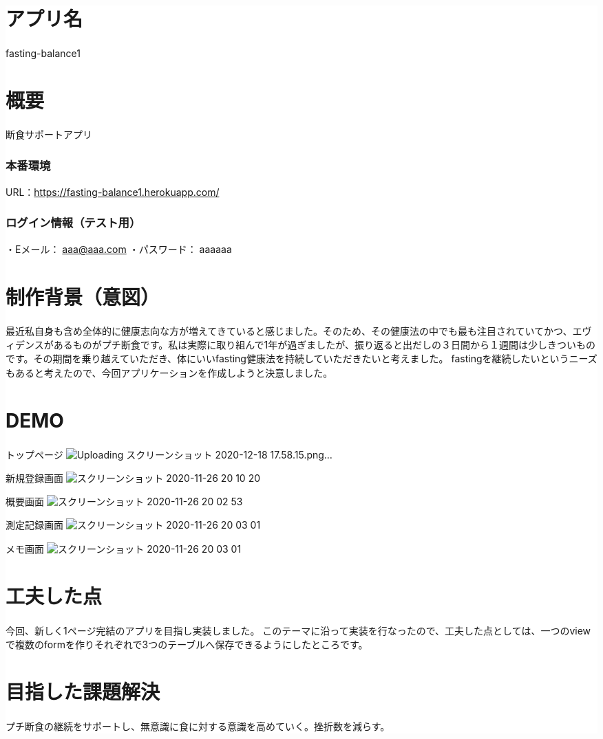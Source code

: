 # アプリ名
fasting-balance1

# 概要
断食サポートアプリ

### 本番環境
URL：https://fasting-balance1.herokuapp.com/

### ログイン情報（テスト用）

・Eメール： aaa@aaa.com
・パスワード： aaaaaa

# 制作背景（意図）
最近私自身も含め全体的に健康志向な方が増えてきていると感じました。そのため、その健康法の中でも最も注目されていてかつ、エヴィデンスがあるものがプチ断食です。私は実際に取り組んで1年が過ぎましたが、振り返ると出だしの３日間から１週間は少しきついものです。その期間を乗り越えていただき、体にいいfasting健康法を持続していただきたいと考えました。
fastingを継続したいというニーズもあると考えたので、今回アプリケーションを作成しようと決意しました。


# DEMO
トップページ
![Uploading スクリーンショット 2020-12-18 17.58.15.png…]()



新規登録画面
<img width="1440" alt="スクリーンショット 2020-11-26 20 10 20" src="https://user-images.githubusercontent.com/72498200/100344004-7f243500-3023-11eb-9d4a-3be26d0578f4.png">

概要画面
<img width="1440" alt="スクリーンショット 2020-11-26 20 02 53" src="https://user-images.githubusercontent.com/72498200/100343765-26ed3300-3023-11eb-99c1-ab9f1c895023.png">

測定記録画面
<img width="1440" alt="スクリーンショット 2020-11-26 20 03 01" src="https://user-images.githubusercontent.com/72498200/100344079-9d8a3080-3023-11eb-92ec-37b3fa1953d4.png">


メモ画面
<img width="1440" alt="スクリーンショット 2020-11-26 20 03 01" src="https://user-images.githubusercontent.com/72498200/100344079-9d8a3080-3023-11eb-92ec-37b3fa1953d4.png">



# 工夫した点
今回、新しく1ページ完結のアプリを目指し実装しました。
このテーマに沿って実装を行なったので、工夫した点としては、一つのviewで複数のformを作りそれぞれで3つのテーブルへ保存できるようにしたところです。

# 目指した課題解決
プチ断食の継続をサポートし、無意識に食に対する意識を高めていく。挫折数を減らす。
